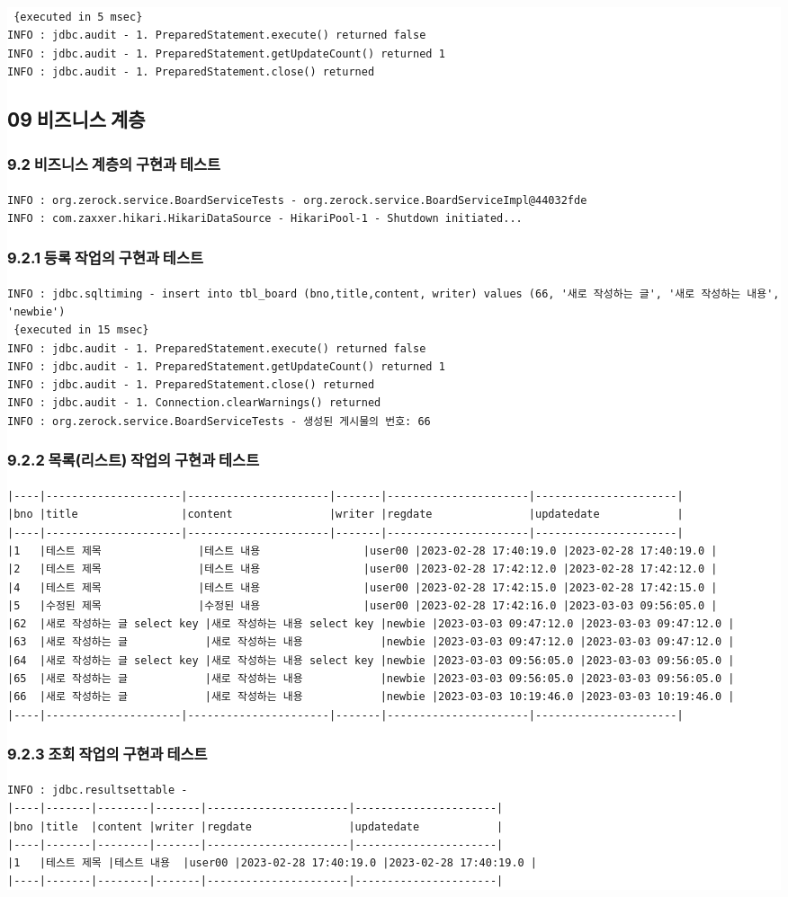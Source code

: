 ```
 {executed in 5 msec}
INFO : jdbc.audit - 1. PreparedStatement.execute() returned false
INFO : jdbc.audit - 1. PreparedStatement.getUpdateCount() returned 1
INFO : jdbc.audit - 1. PreparedStatement.close() returned 
```
## 09 비즈니스 계층
### 9.2 비즈니스 계층의 구현과 테스트
```
INFO : org.zerock.service.BoardServiceTests - org.zerock.service.BoardServiceImpl@44032fde
INFO : com.zaxxer.hikari.HikariDataSource - HikariPool-1 - Shutdown initiated...
```

### 9.2.1 등록 작업의 구현과 테스트
```
INFO : jdbc.sqltiming - insert into tbl_board (bno,title,content, writer) values (66, '새로 작성하는 글', '새로 작성하는 내용', 'newbie') 
 {executed in 15 msec}
INFO : jdbc.audit - 1. PreparedStatement.execute() returned false
INFO : jdbc.audit - 1. PreparedStatement.getUpdateCount() returned 1
INFO : jdbc.audit - 1. PreparedStatement.close() returned 
INFO : jdbc.audit - 1. Connection.clearWarnings() returned 
INFO : org.zerock.service.BoardServiceTests - 생성된 게시물의 번호: 66
```

### 9.2.2 목록(리스트) 작업의 구현과 테스트
```
|----|---------------------|----------------------|-------|----------------------|----------------------|
|bno |title                |content               |writer |regdate               |updatedate            |
|----|---------------------|----------------------|-------|----------------------|----------------------|
|1   |테스트 제목               |테스트 내용                |user00 |2023-02-28 17:40:19.0 |2023-02-28 17:40:19.0 |
|2   |테스트 제목               |테스트 내용                |user00 |2023-02-28 17:42:12.0 |2023-02-28 17:42:12.0 |
|4   |테스트 제목               |테스트 내용                |user00 |2023-02-28 17:42:15.0 |2023-02-28 17:42:15.0 |
|5   |수정된 제목               |수정된 내용                |user00 |2023-02-28 17:42:16.0 |2023-03-03 09:56:05.0 |
|62  |새로 작성하는 글 select key |새로 작성하는 내용 select key |newbie |2023-03-03 09:47:12.0 |2023-03-03 09:47:12.0 |
|63  |새로 작성하는 글            |새로 작성하는 내용            |newbie |2023-03-03 09:47:12.0 |2023-03-03 09:47:12.0 |
|64  |새로 작성하는 글 select key |새로 작성하는 내용 select key |newbie |2023-03-03 09:56:05.0 |2023-03-03 09:56:05.0 |
|65  |새로 작성하는 글            |새로 작성하는 내용            |newbie |2023-03-03 09:56:05.0 |2023-03-03 09:56:05.0 |
|66  |새로 작성하는 글            |새로 작성하는 내용            |newbie |2023-03-03 10:19:46.0 |2023-03-03 10:19:46.0 |
|----|---------------------|----------------------|-------|----------------------|----------------------|
```
### 9.2.3 조회 작업의 구현과 테스트
```
INFO : jdbc.resultsettable - 
|----|-------|--------|-------|----------------------|----------------------|
|bno |title  |content |writer |regdate               |updatedate            |
|----|-------|--------|-------|----------------------|----------------------|
|1   |테스트 제목 |테스트 내용  |user00 |2023-02-28 17:40:19.0 |2023-02-28 17:40:19.0 |
|----|-------|--------|-------|----------------------|----------------------|
```
